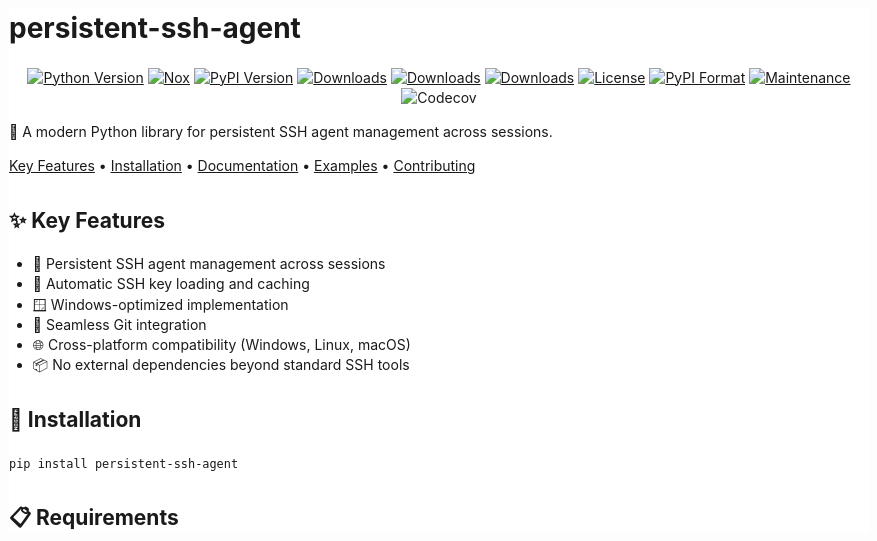 # persistent-ssh-agent

<div align="center">

[![Python Version](https://img.shields.io/pypi/pyversions/persistent_ssh_agent)](https://img.shields.io/pypi/pyversions/persistent_ssh_agent)
[![Nox](https://img.shields.io/badge/%F0%9F%A6%8A-Nox-D85E00.svg)](https://github.com/wntrblm/nox)
[![PyPI Version](https://img.shields.io/pypi/v/persistent_ssh_agent?color=green)](https://pypi.org/project/persistent_ssh_agent/)
[![Downloads](https://static.pepy.tech/badge/persistent_ssh_agent)](https://pepy.tech/project/persistent_ssh_agent)
[![Downloads](https://static.pepy.tech/badge/persistent_ssh_agent/month)](https://pepy.tech/project/persistent_ssh_agent)
[![Downloads](https://static.pepy.tech/badge/persistent_ssh_agent/week)](https://pepy.tech/project/persistent_ssh_agent)
[![License](https://img.shields.io/pypi/l/persistent_ssh_agent)](https://pypi.org/project/persistent_ssh_agent/)
[![PyPI Format](https://img.shields.io/pypi/format/persistent_ssh_agent)](https://pypi.org/project/persistent_ssh_agent/)
[![Maintenance](https://img.shields.io/badge/Maintained%3F-yes-green.svg)](https://github.com/loonghao/persistent_ssh_agent/graphs/commit-activity)
![Codecov](https://img.shields.io/codecov/c/github/loonghao/persistent_ssh_agent)
</div>
🔐 A modern Python library for persistent SSH agent management across sessions.

[Key Features](#key-features) •
[Installation](#installation) •
[Documentation](#usage) •
[Examples](#examples) •
[Contributing](#contributing)

</div>

## ✨ Key Features

- 🔄 Persistent SSH agent management across sessions
- 🔑 Automatic SSH key loading and caching
- 🪟 Windows-optimized implementation
- 🔗 Seamless Git integration
- 🌐 Cross-platform compatibility (Windows, Linux, macOS)
- 📦 No external dependencies beyond standard SSH tools

## 🚀 Installation

```bash
pip install persistent-ssh-agent
```

## 📋 Requirements
